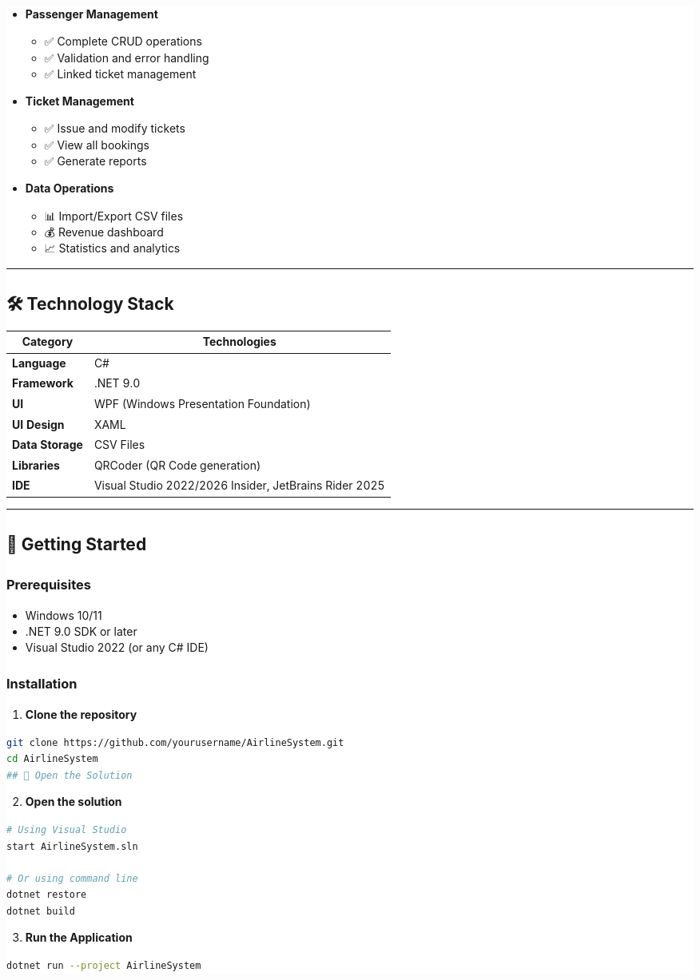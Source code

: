 - **Passenger Management**
  - ✅ Complete CRUD operations
  - ✅ Validation and error handling
  - ✅ Linked ticket management

- **Ticket Management**
  - ✅ Issue and modify tickets
  - ✅ View all bookings
  - ✅ Generate reports

- **Data Operations**
  - 📊 Import/Export CSV files
  - 💰 Revenue dashboard
  - 📈 Statistics and analytics

---

## 🛠️ Technology Stack

| Category | Technologies |
|----------|-------------|
| **Language** | C# |
| **Framework** | .NET 9.0 |
| **UI** | WPF (Windows Presentation Foundation) |
| **UI Design** | XAML |
| **Data Storage** | CSV Files |
| **Libraries** | QRCoder (QR Code generation) |
| **IDE** | Visual Studio 2022/2026 Insider, JetBrains Rider 2025 |

---

## 🚀 Getting Started

### Prerequisites

- Windows 10/11
- .NET 9.0 SDK or later
- Visual Studio 2022 (or any C# IDE)

### Installation

1. **Clone the repository**
```bash
git clone https://github.com/yourusername/AirlineSystem.git
cd AirlineSystem
## 🧩 Open the Solution
```
2. **Open the solution**
```bash
# Using Visual Studio
start AirlineSystem.sln

# Or using command line
dotnet restore
dotnet build
```
3. **Run the Application**
```bash
dotnet run --project AirlineSystem
```
